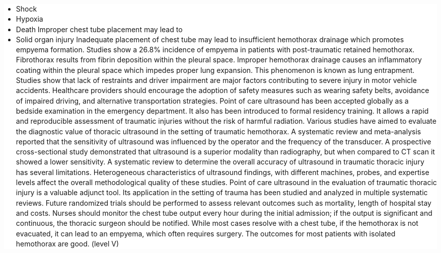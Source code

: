- Shock
- Hypoxia
- Death
Improper chest tube placement may lead to
- Solid organ injury
Inadequate placement of chest tube may lead to insufficient hemothorax drainage which promotes empyema formation. Studies show a 26.8% incidence of empyema in patients with post-traumatic retained hemothorax. Fibrothorax results from fibrin deposition within the pleural space. Improper hemothorax drainage causes an inflammatory coating within the pleural space which impedes proper lung expansion. This phenomenon is known as lung entrapment.
Studies show that lack of restraints and driver impairment are major factors contributing to severe injury in motor vehicle accidents. Healthcare providers should encourage the adoption of safety measures such as wearing safety belts, avoidance of impaired driving, and alternative transportation strategies.
Point of care ultrasound has been accepted globally as a bedside examination in the emergency department. It also has been introduced to formal residency training. It allows a rapid and reproducible assessment of traumatic injuries without the risk of harmful radiation. Various studies have aimed to evaluate the diagnostic value of thoracic ultrasound in the setting of traumatic hemothorax. A systematic review and meta-analysis reported that the sensitivity of ultrasound was influenced by the operator and the frequency of the transducer. A prospective cross-sectional study demonstrated that ultrasound is a superior modality than radiography, but when compared to CT scan it showed a lower sensitivity.
A systematic review to determine the overall accuracy of ultrasound in traumatic thoracic injury has several limitations. Heterogeneous characteristics of ultrasound findings, with different machines, probes, and expertise levels affect the overall methodological quality of these studies.
Point of care ultrasound in the evaluation of traumatic thoracic injury is a valuable adjunct tool. Its application in the setting of trauma has been studied and analyzed in multiple systematic reviews. Future randomized trials should be performed to assess relevant outcomes such as mortality, length of hospital stay and costs. Nurses should monitor the chest tube output every hour during the initial admission; if the output is significant and continuous, the thoracic surgeon should be notified. While most cases resolve with a chest tube, if the hemothorax is not evacuated, it can lead to an empyema, which often requires surgery. The outcomes for most patients with isolated hemothorax are good. (level V)